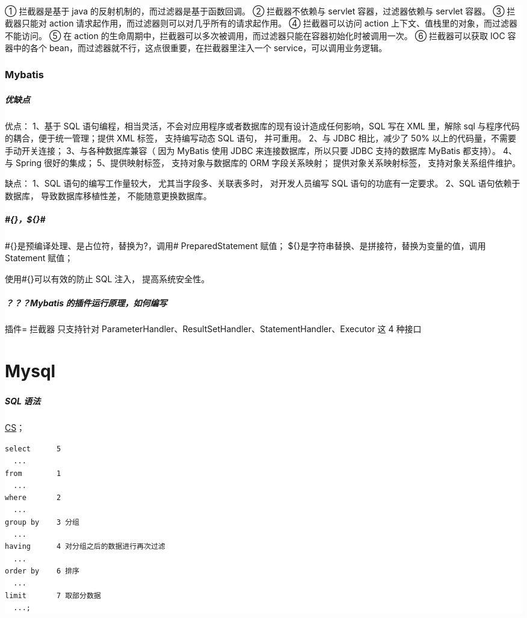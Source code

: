 ① 拦截器是基于 java 的反射机制的，而过滤器是基于函数回调。
② 拦截器不依赖与 servlet 容器，过滤器依赖与 servlet 容器。
③ 拦截器只能对 action 请求起作用，而过滤器则可以对几乎所有的请求起作用。
④ 拦截器可以访问 action 上下文、值栈里的对象，而过滤器不能访问。
⑤ 在 action 的生命周期中，拦截器可以多次被调用，而过滤器只能在容器初始化时被调用一次。
⑥ 拦截器可以获取 IOC 容器中的各个 bean，而过滤器就不行，这点很重要，在拦截器里注入一个 service，可以调用业务逻辑。

### Mybatis

##### 优缺点

优点：
1、基于 SQL 语句编程，相当灵活，不会对应用程序或者数据库的现有设计造成任何影响，SQL 写在 XML 里，解除 sql 与程序代码的耦合，便于统一管理；提供 XML 标签， 支持编写动态 SQL 语句， 并可重用。
2、与 JDBC 相比，减少了 50% 以上的代码量，不需要手动开关连接；
3、与各种数据库兼容（ 因为 MyBatis 使用 JDBC 来连接数据库，所以只要 JDBC 支持的数据库 MyBatis 都支持）。
4、与 Spring 很好的集成；
5、提供映射标签， 支持对象与数据库的 ORM 字段关系映射； 提供对象关系映射标签， 支持对象关系组件维护。

缺点：
1、SQL 语句的编写工作量较大， 尤其当字段多、关联表多时， 对开发人员编写 SQL 语句的功底有一定要求。
2、SQL 语句依赖于数据库， 导致数据库移植性差， 不能随意更换数据库。

##### #{}，${}#

#{}是预编译处理、是占位符，替换为?，调用# PreparedStatement 赋值；
${}是字符串替换、是拼接符，替换为变量的值，调用 Statement 赋值；

使用#{}可以有效的防止 SQL 注入， 提高系统安全性。

##### ？？？Mybatis 的插件运行原理，如何编写

插件= 拦截器
只支持针对 ParameterHandler、ResultSetHandler、StatementHandler、Executor 这 4 种接口

# Mysql

##### SQL 语法

[CS](https://github.com/CyC2018/CS-Notes/blob/master/notes/SQL%20%E8%AF%AD%E6%B3%95.md)；

```
select      5
  ...
from        1
  ...  
where       2
  ...  
group by    3 分组
  ...
having      4 对分组之后的数据进行再次过滤
  ...
order by    6 排序
  ...
limit       7 取部分数据
  ...;
```
